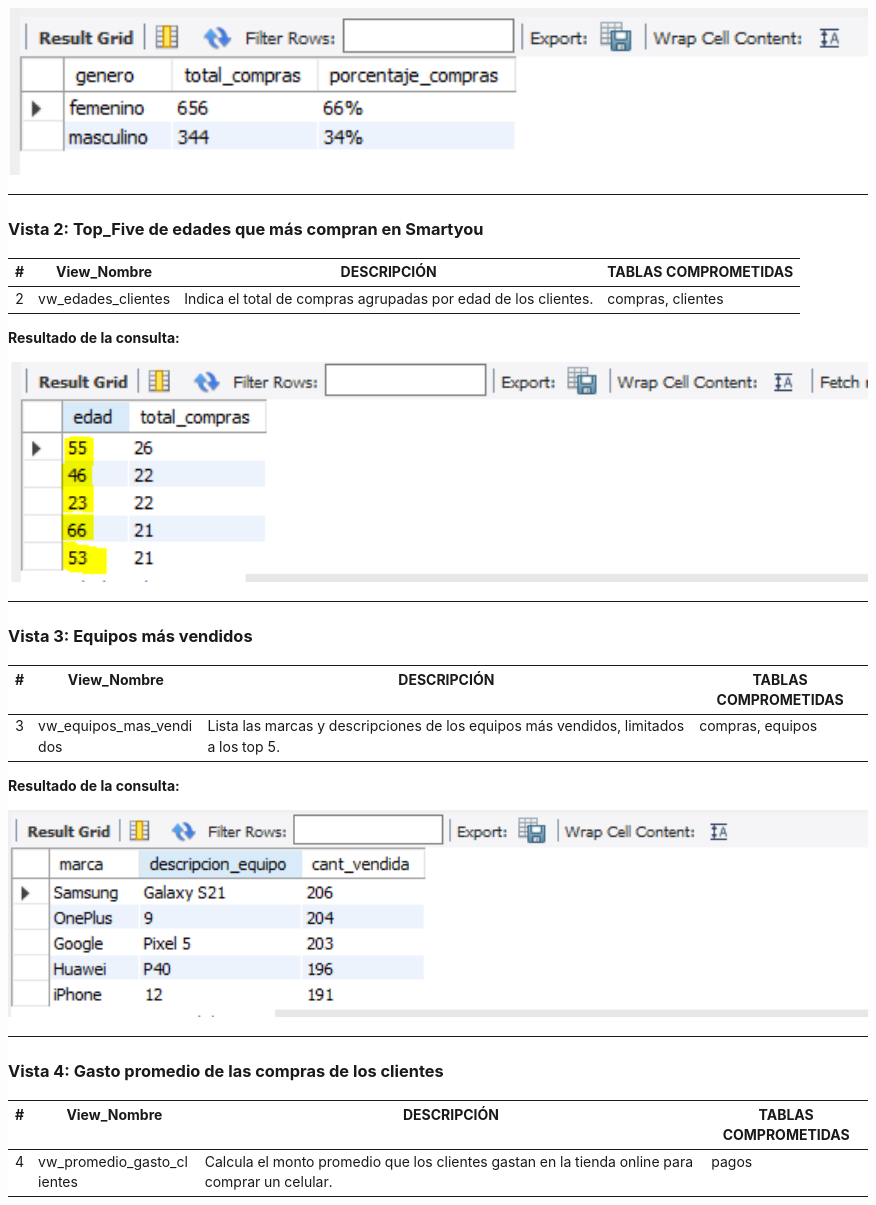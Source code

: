 <img src="structure/data_imagen/vista_1.png" style="width: 100%; height: auto;">

--- 

### Vista 2: Top_Five de edades que más compran en Smartyou

| #   | View_Nombre               | DESCRIPCIÓN                                                           | TABLAS COMPROMETIDAS |
|-----|---------------------------|-----------------------------------------------------------------------|----------------------|
| 2   | vw_edades_clientes        | Indica el total de compras agrupadas por edad de los clientes.        | compras, clientes    |

**Resultado de la consulta:**

<img src="structure/data_imagen/vista_2.png" style="width: 100%; height: auto;">

--- 

### Vista 3: Equipos más vendidos

| #   | View_Nombre               | DESCRIPCIÓN                                                                | TABLAS COMPROMETIDAS |
|-----|---------------------------|----------------------------------------------------------------------------|----------------------|
| 3   | vw_equipos_mas_vendidos   | Lista las marcas y descripciones de los equipos más vendidos, limitados a los top 5. | compras, equipos     |

**Resultado de la consulta:**

<img src="structure/data_imagen/vista_3.png" style="width: 100%; height: auto;">

--- 

### Vista 4: Gasto promedio de las compras de los clientes

| #   | View_Nombre               | DESCRIPCIÓN                                                                                                 | TABLAS COMPROMETIDAS |
|-----|---------------------------|-------------------------------------------------------------------------------------------------------------|----------------------|
| 4   | vw_promedio_gasto_clientes | Calcula el monto promedio que los clientes gastan en la tienda online para comprar un celular.              | pagos                |
